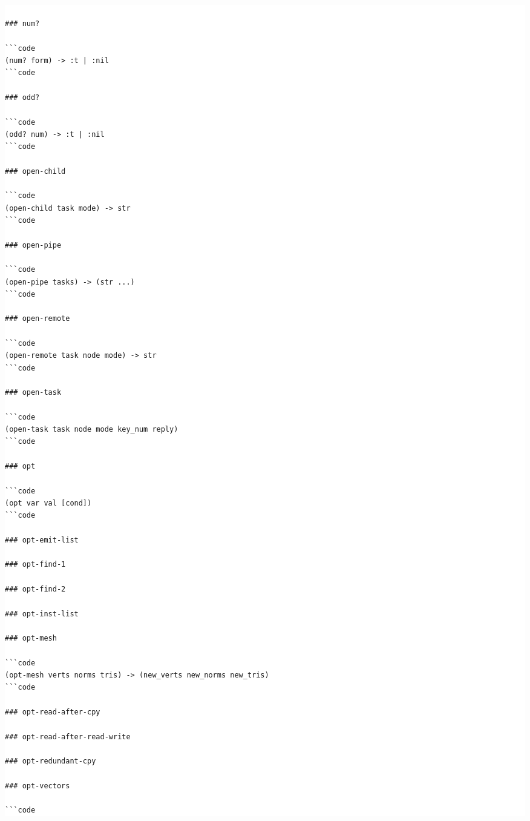 ```code

### num?

```code
(num? form) -> :t | :nil
```code

### odd?

```code
(odd? num) -> :t | :nil
```code

### open-child

```code
(open-child task mode) -> str
```code

### open-pipe

```code
(open-pipe tasks) -> (str ...)
```code

### open-remote

```code
(open-remote task node mode) -> str
```code

### open-task

```code
(open-task task node mode key_num reply)
```code

### opt

```code
(opt var val [cond])
```code

### opt-emit-list

### opt-find-1

### opt-find-2

### opt-inst-list

### opt-mesh

```code
(opt-mesh verts norms tris) -> (new_verts new_norms new_tris)
```code

### opt-read-after-cpy

### opt-read-after-read-write

### opt-redundant-cpy

### opt-vectors

```code
```